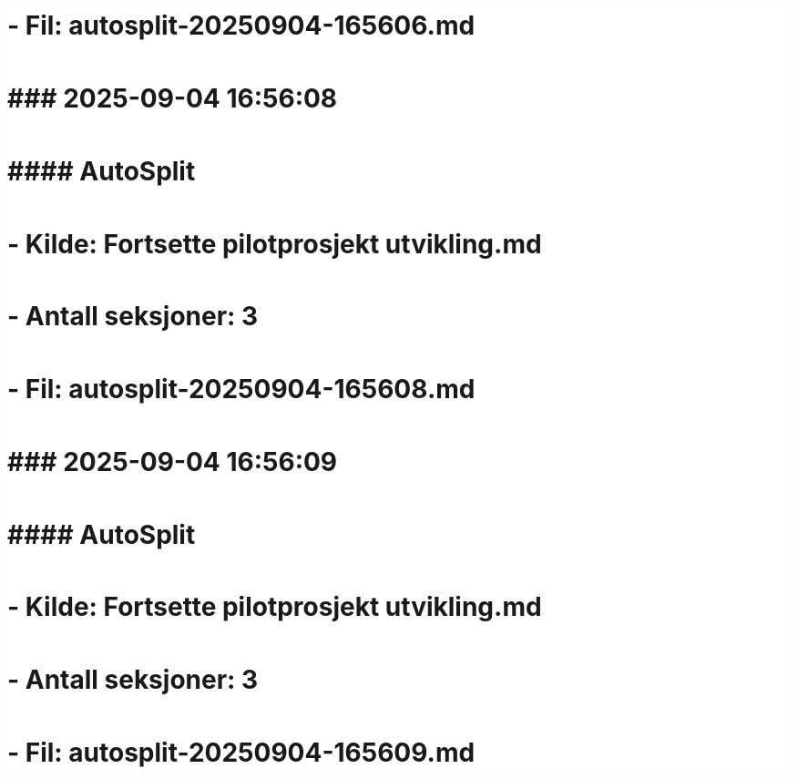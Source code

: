 # \- Fil: autosplit-20250904-165606.md

#

#

#

#

# \### 2025-09-04 16:56:08

# \#### AutoSplit

# \- Kilde: Fortsette pilotprosjekt utvikling.md

# \- Antall seksjoner: 3

# \- Fil: autosplit-20250904-165608.md

#

#

#

#

# \### 2025-09-04 16:56:09

# \#### AutoSplit

# \- Kilde: Fortsette pilotprosjekt utvikling.md

# \- Antall seksjoner: 3

# \- Fil: autosplit-20250904-165609.md

#

#

#
